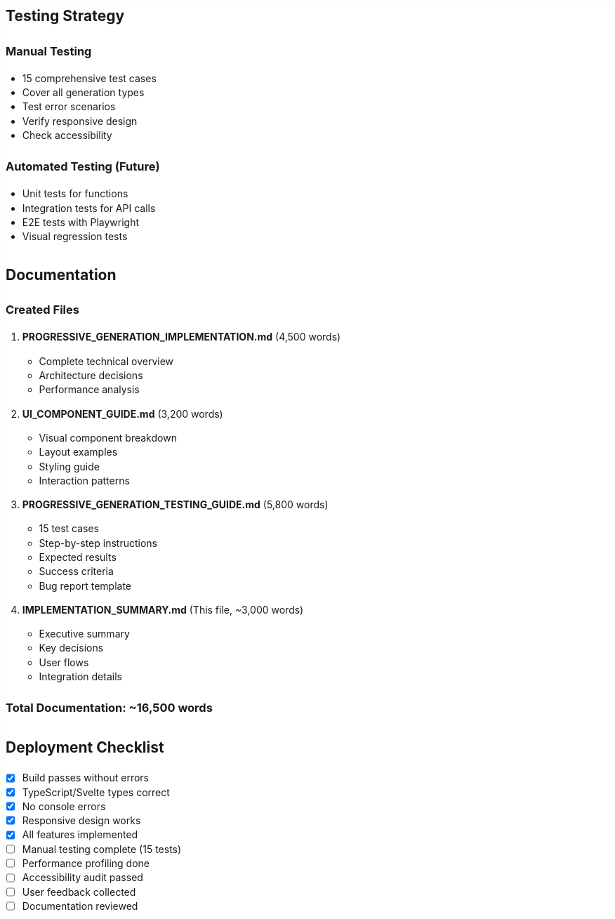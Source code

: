 ## Testing Strategy

### Manual Testing
- 15 comprehensive test cases
- Cover all generation types
- Test error scenarios
- Verify responsive design
- Check accessibility

### Automated Testing (Future)
- Unit tests for functions
- Integration tests for API calls
- E2E tests with Playwright
- Visual regression tests

## Documentation

### Created Files
1. **PROGRESSIVE_GENERATION_IMPLEMENTATION.md** (4,500 words)
   - Complete technical overview
   - Architecture decisions
   - Performance analysis

2. **UI_COMPONENT_GUIDE.md** (3,200 words)
   - Visual component breakdown
   - Layout examples
   - Styling guide
   - Interaction patterns

3. **PROGRESSIVE_GENERATION_TESTING_GUIDE.md** (5,800 words)
   - 15 test cases
   - Step-by-step instructions
   - Expected results
   - Success criteria
   - Bug report template

4. **IMPLEMENTATION_SUMMARY.md** (This file, ~3,000 words)
   - Executive summary
   - Key decisions
   - User flows
   - Integration details

### Total Documentation: ~16,500 words

## Deployment Checklist

- [x] Build passes without errors
- [x] TypeScript/Svelte types correct
- [x] No console errors
- [x] Responsive design works
- [x] All features implemented
- [ ] Manual testing complete (15 tests)
- [ ] Performance profiling done
- [ ] Accessibility audit passed
- [ ] User feedback collected
- [ ] Documentation reviewed
